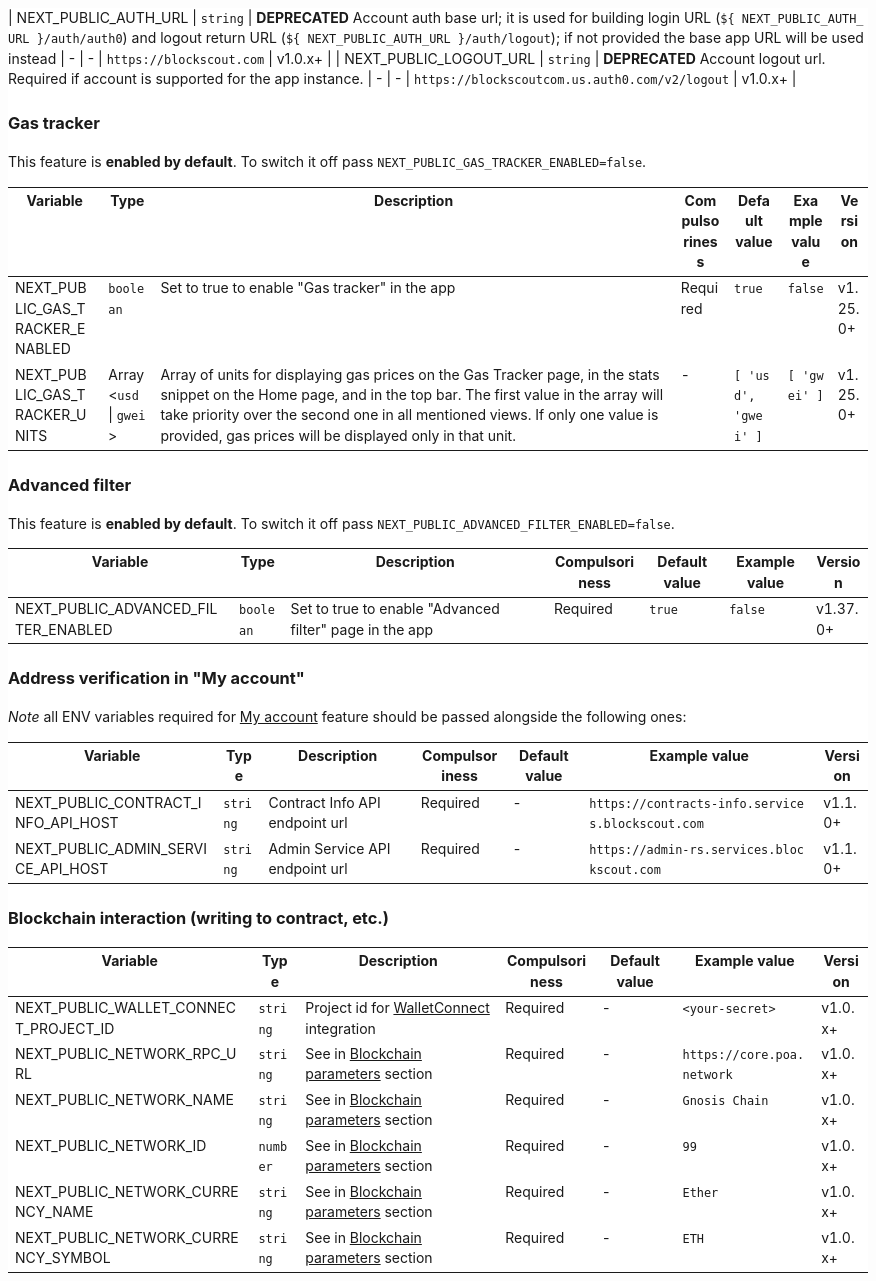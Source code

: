 | NEXT\_PUBLIC\_AUTH\_URL                   | `string`  | **DEPRECATED** Account auth base url; it is used for building login URL (`${ NEXT_PUBLIC_AUTH_URL }/auth/auth0`) and logout return URL (`${ NEXT_PUBLIC_AUTH_URL }/auth/logout`); if not provided the base app URL will be used instead | -              | -             | `https://blockscout.com`                       | v1.0.x+ |
| NEXT\_PUBLIC\_LOGOUT\_URL                 | `string`  | **DEPRECATED** Account logout url. Required if account is supported for the app instance.                                                                                                                                               | -              | -             | `https://blockscoutcom.us.auth0.com/v2/logout` | v1.0.x+ |

&#x20;

### Gas tracker

This feature is **enabled by default**. To switch it off pass `NEXT_PUBLIC_GAS_TRACKER_ENABLED=false`.

| Variable                            | Type                   | Description                                                                                                                                                                                                                                                                                             | Compulsoriness | Default value       | Example value | Version  |
| ----------------------------------- | ---------------------- | ------------------------------------------------------------------------------------------------------------------------------------------------------------------------------------------------------------------------------------------------------------------------------------------------------- | -------------- | ------------------- | ------------- | -------- |
| NEXT\_PUBLIC\_GAS\_TRACKER\_ENABLED | `boolean`              | Set to true to enable "Gas tracker" in the app                                                                                                                                                                                                                                                          | Required       | `true`              | `false`       | v1.25.0+ |
| NEXT\_PUBLIC\_GAS\_TRACKER\_UNITS   | Array<`usd` \| `gwei`> | Array of units for displaying gas prices on the Gas Tracker page, in the stats snippet on the Home page, and in the top bar. The first value in the array will take priority over the second one in all mentioned views. If only one value is provided, gas prices will be displayed only in that unit. | -              | `[ 'usd', 'gwei' ]` | `[ 'gwei' ]`  | v1.25.0+ |

&#x20;

### Advanced filter

This feature is **enabled by default**. To switch it off pass `NEXT_PUBLIC_ADVANCED_FILTER_ENABLED=false`.

| Variable                                | Type      | Description                                             | Compulsoriness | Default value | Example value | Version  |
| --------------------------------------- | --------- | ------------------------------------------------------- | -------------- | ------------- | ------------- | -------- |
| NEXT\_PUBLIC\_ADVANCED\_FILTER\_ENABLED | `boolean` | Set to true to enable "Advanced filter" page in the app | Required       | `true`        | `false`       | v1.37.0+ |

&#x20;

### Address verification in "My account"

_Note_ all ENV variables required for [My account](ENVS.md#my-account) feature should be passed alongside the following ones:

| Variable                                | Type     | Description                    | Compulsoriness | Default value | Example value                                    | Version |
| --------------------------------------- | -------- | ------------------------------ | -------------- | ------------- | ------------------------------------------------ | ------- |
| NEXT\_PUBLIC\_CONTRACT\_INFO\_API\_HOST | `string` | Contract Info API endpoint url | Required       | -             | `https://contracts-info.services.blockscout.com` | v1.1.0+ |
| NEXT\_PUBLIC\_ADMIN\_SERVICE\_API\_HOST | `string` | Admin Service API endpoint url | Required       | -             | `https://admin-rs.services.blockscout.com`       | v1.1.0+ |

&#x20;

### Blockchain interaction (writing to contract, etc.)

| Variable                                   | Type     | Description                                                                  | Compulsoriness | Default value | Example value              | Version |
| ------------------------------------------ | -------- | ---------------------------------------------------------------------------- | -------------- | ------------- | -------------------------- | ------- |
| NEXT\_PUBLIC\_WALLET\_CONNECT\_PROJECT\_ID | `string` | Project id for [WalletConnect](https://cloud.walletconnect.com/) integration | Required       | -             | `<your-secret>`            | v1.0.x+ |
| NEXT\_PUBLIC\_NETWORK\_RPC\_URL            | `string` | See in [Blockchain parameters](ENVS.md#blockchain-parameters) section        | Required       | -             | `https://core.poa.network` | v1.0.x+ |
| NEXT\_PUBLIC\_NETWORK\_NAME                | `string` | See in [Blockchain parameters](ENVS.md#blockchain-parameters) section        | Required       | -             | `Gnosis Chain`             | v1.0.x+ |
| NEXT\_PUBLIC\_NETWORK\_ID                  | `number` | See in [Blockchain parameters](ENVS.md#blockchain-parameters) section        | Required       | -             | `99`                       | v1.0.x+ |
| NEXT\_PUBLIC\_NETWORK\_CURRENCY\_NAME      | `string` | See in [Blockchain parameters](ENVS.md#blockchain-parameters) section        | Required       | -             | `Ether`                    | v1.0.x+ |
| NEXT\_PUBLIC\_NETWORK\_CURRENCY\_SYMBOL    | `string` | See in [Blockchain parameters](ENVS.md#blockchain-parameters) section        | Required       | -             | `ETH`                      | v1.0.x+ |